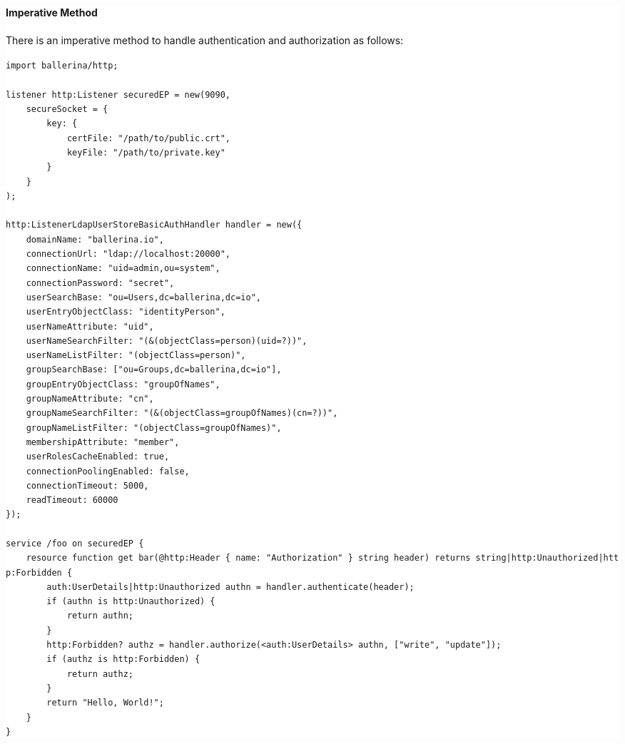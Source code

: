 #### Imperative Method

There is an imperative method to handle authentication and authorization as follows:

```ballerina
import ballerina/http;

listener http:Listener securedEP = new(9090,
    secureSocket = {
        key: {
            certFile: "/path/to/public.crt",
            keyFile: "/path/to/private.key"
        }
    }
);

http:ListenerLdapUserStoreBasicAuthHandler handler = new({
    domainName: "ballerina.io",
    connectionUrl: "ldap://localhost:20000",
    connectionName: "uid=admin,ou=system",
    connectionPassword: "secret",
    userSearchBase: "ou=Users,dc=ballerina,dc=io",
    userEntryObjectClass: "identityPerson",
    userNameAttribute: "uid",
    userNameSearchFilter: "(&(objectClass=person)(uid=?))",
    userNameListFilter: "(objectClass=person)",
    groupSearchBase: ["ou=Groups,dc=ballerina,dc=io"],
    groupEntryObjectClass: "groupOfNames",
    groupNameAttribute: "cn",
    groupNameSearchFilter: "(&(objectClass=groupOfNames)(cn=?))",
    groupNameListFilter: "(objectClass=groupOfNames)",
    membershipAttribute: "member",
    userRolesCacheEnabled: true,
    connectionPoolingEnabled: false,
    connectionTimeout: 5000,
    readTimeout: 60000
});

service /foo on securedEP {
    resource function get bar(@http:Header { name: "Authorization" } string header) returns string|http:Unauthorized|http:Forbidden {
        auth:UserDetails|http:Unauthorized authn = handler.authenticate(header);
        if (authn is http:Unauthorized) {
            return authn;
        }
        http:Forbidden? authz = handler.authorize(<auth:UserDetails> authn, ["write", "update"]);
        if (authz is http:Forbidden) {
            return authz;
        }
        return "Hello, World!";
    }
}
```
